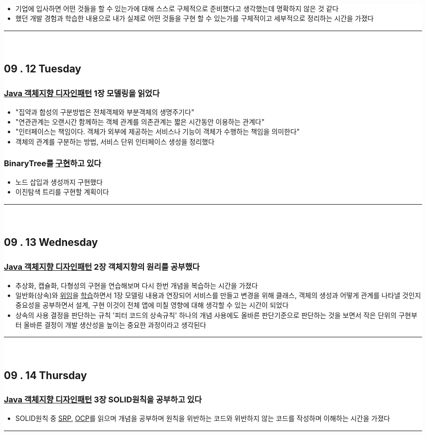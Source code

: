 + 기업에 입사하면 어떤 것들을 할 수 있는가에 대해 스스로 구체적으로 준비했다고 생각했는데 명확하지 않은 것 같다
+ 했던 개발 경험과 학습한 내용으로 내가 실제로 어떤 것들을 구현 할 수 있는가를 구체적이고 세부적으로 정리하는 시간을 가졌다

---
<br>

## 09 . 12 Tuesday

### [Java 객체지향 디자인패턴](http://www.kyobobook.co.kr/product/detailViewKor.laf?mallGb=KOR&ejkGb=KOR&barcode=9788968480911) 1장 모델링을 읽었다

+ "집약과 합성의 구분방법은 전체객체와 부분객체의 생명주기다"
+ "연관관계는 오랜시간 함께하는 객체 관계를 의존관계는 짧은 시간동안 이용하는 관계다"
+ "인터페이스는 책임이다. 객체가 외부에 제공하는 서비스나 기능이 객체가 수행하는 책임을 의미한다"
+ 객체의 관계를 구분하는 방법, 서비스 단위 인터페이스 생성을 정리했다

### BinaryTree를 [구현](https://github.com/nttejun/algorithm-euler/blob/master/euler/src/tree/BinaryTree.java)하고 있다

+ 노드 삽입과 생성까지 구현했다
+ 이진탐색 트리를 구현할 계획이다

---
<br>

## 09 . 13 Wednesday

### [Java 객체지향 디자인패턴](http://www.kyobobook.co.kr/product/detailViewKor.laf?mallGb=KOR&ejkGb=KOR&barcode=9788968480911) 2장 객체지향의 원리를 공부했다

+ 추상화, 캡슐화, 다형성의 구현을 연습해보며 다시 한번 개념을 복습하는 시간을 가졌다
+ 일반화(상속)와 [위임](https://en.wikipedia.org/wiki/Delegation_(computing))을 [학습](http://wjun.tistory.com/66)하면서 1장 모델링 내용과 연장되어 서비스를 만들고 변경을 위해 클래스, 객체의 생성과 어떻게 관계를 나타낼 것인지 중요성을 공부하면서 설계, 구현 이것이 전체 앱에 미칠 영향에 대해 생각할 수 있는 시간이 되었다
+ 상속의 사용 결정을 판단하는 규칙 '피터 코드의 상속규칙' 하나의 개념 사용에도 올바른 판단기준으로 판단하는 것을 보면서 작은 단위의 구현부터 올바른 결정이 개발 생산성을 높이는 중요한 과정이라고 생각된다

---
<br>

## 09 . 14 Thursday

### [Java 객체지향 디자인패턴](http://www.kyobobook.co.kr/product/detailViewKor.laf?mallGb=KOR&ejkGb=KOR&barcode=9788968480911) 3장 SOLID원칙을 공부하고 있다

+ SOLID원칙 중 [SRP](http://wjun.tistory.com/67), [OCP](http://wjun.tistory.com/68)를 읽으며 개념을 공부하며 원칙을 위반하는 코드와 위반하지 않는 코드를 작성하며 이해하는 시간을 가졌다

---